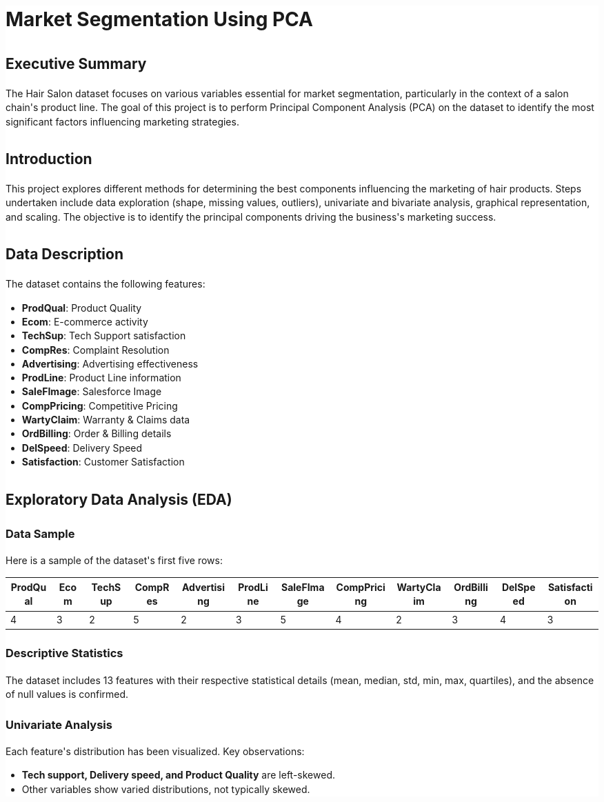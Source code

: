 # Market Segmentation Using PCA

## Executive Summary
The Hair Salon dataset focuses on various variables essential for market segmentation, particularly in the context of a salon chain's product line. The goal of this project is to perform Principal Component Analysis (PCA) on the dataset to identify the most significant factors influencing marketing strategies.

## Introduction
This project explores different methods for determining the best components influencing the marketing of hair products. Steps undertaken include data exploration (shape, missing values, outliers), univariate and bivariate analysis, graphical representation, and scaling. The objective is to identify the principal components driving the business's marketing success.

## Data Description
The dataset contains the following features:
- **ProdQual**: Product Quality
- **Ecom**: E-commerce activity
- **TechSup**: Tech Support satisfaction
- **CompRes**: Complaint Resolution
- **Advertising**: Advertising effectiveness
- **ProdLine**: Product Line information
- **SaleFImage**: Salesforce Image
- **CompPricing**: Competitive Pricing
- **WartyClaim**: Warranty & Claims data
- **OrdBilling**: Order & Billing details
- **DelSpeed**: Delivery Speed
- **Satisfaction**: Customer Satisfaction

## Exploratory Data Analysis (EDA)

### Data Sample
Here is a sample of the dataset's first five rows:

| ProdQual | Ecom | TechSup | CompRes | Advertising | ProdLine | SaleFImage | CompPricing | WartyClaim | OrdBilling | DelSpeed | Satisfaction |
|----------|------|---------|---------|-------------|----------|------------|-------------|------------|------------|----------|--------------|
| 4        | 3    | 2       | 5       | 2           | 3        | 5          | 4           | 2          | 3          | 4        | 3            |

### Descriptive Statistics
The dataset includes 13 features with their respective statistical details (mean, median, std, min, max, quartiles), and the absence of null values is confirmed.

### Univariate Analysis
Each feature's distribution has been visualized. Key observations:
- **Tech support, Delivery speed, and Product Quality** are left-skewed.
- Other variables show varied distributions, not typically skewed.
